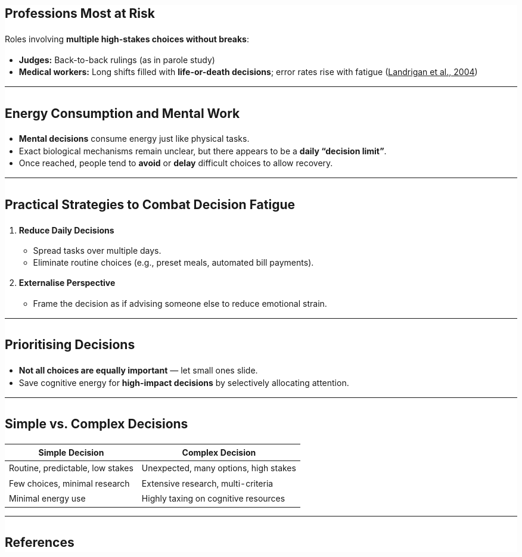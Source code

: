 
## **Professions Most at Risk**

Roles involving **multiple high-stakes choices without breaks**:

* **Judges:** Back-to-back rulings (as in parole study)
* **Medical workers:** Long shifts filled with **life-or-death decisions**; error rates rise with fatigue ([Landrigan et al., 2004](https://www.nejm.org/doi/full/10.1056/NEJM200410283511801))

---

## **Energy Consumption and Mental Work**

* **Mental decisions** consume energy just like physical tasks.
* Exact biological mechanisms remain unclear, but there appears to be a **daily “decision limit”**.
* Once reached, people tend to **avoid** or **delay** difficult choices to allow recovery.

---

## **Practical Strategies to Combat Decision Fatigue**

1. **Reduce Daily Decisions**

   * Spread tasks over multiple days.
   * Eliminate routine choices (e.g., preset meals, automated bill payments).
2. **Externalise Perspective**

   * Frame the decision as if advising someone else to reduce emotional strain.

---

## **Prioritising Decisions**

* **Not all choices are equally important** — let small ones slide.
* Save cognitive energy for **high-impact decisions** by selectively allocating attention.

---

## **Simple vs. Complex Decisions**

| **Simple Decision**              | **Complex Decision**                  |
| -------------------------------- | ------------------------------------- |
| Routine, predictable, low stakes | Unexpected, many options, high stakes |
| Few choices, minimal research    | Extensive research, multi-criteria    |
| Minimal energy use               | Highly taxing on cognitive resources  |

---

## **References**
